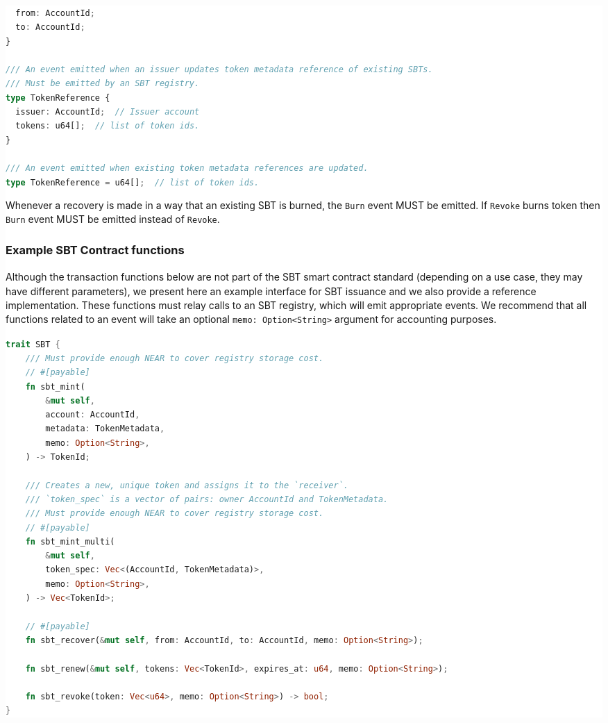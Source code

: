 ```typescript
  from: AccountId;
  to: AccountId;
}

/// An event emitted when an issuer updates token metadata reference of existing SBTs.
/// Must be emitted by an SBT registry.
type TokenReference {
  issuer: AccountId;  // Issuer account
  tokens: u64[];  // list of token ids.
}

/// An event emitted when existing token metadata references are updated.
type TokenReference = u64[];  // list of token ids.
```

Whenever a recovery is made in a way that an existing SBT is burned, the `Burn` event MUST be emitted. If `Revoke` burns token then `Burn` event MUST be emitted instead of `Revoke`.

### Example SBT Contract functions

Although the transaction functions below are not part of the SBT smart contract standard (depending on a use case, they may have different parameters), we present here an example interface for SBT issuance and we also provide a reference implementation.
These functions must relay calls to an SBT registry, which will emit appropriate events.
We recommend that all functions related to an event will take an optional `memo: Option<String>` argument for accounting purposes.

```rust
trait SBT {
    /// Must provide enough NEAR to cover registry storage cost.
    // #[payable]
    fn sbt_mint(
        &mut self,
        account: AccountId,
        metadata: TokenMetadata,
        memo: Option<String>,
    ) -> TokenId;

    /// Creates a new, unique token and assigns it to the `receiver`.
    /// `token_spec` is a vector of pairs: owner AccountId and TokenMetadata.
    /// Must provide enough NEAR to cover registry storage cost.
    // #[payable]
    fn sbt_mint_multi(
        &mut self,
        token_spec: Vec<(AccountId, TokenMetadata)>,
        memo: Option<String>,
    ) -> Vec<TokenId>;

    // #[payable]
    fn sbt_recover(&mut self, from: AccountId, to: AccountId, memo: Option<String>);

    fn sbt_renew(&mut self, tokens: Vec<TokenId>, expires_at: u64, memo: Option<String>);

    fn sbt_revoke(token: Vec<u64>, memo: Option<String>) -> bool;
}
```
